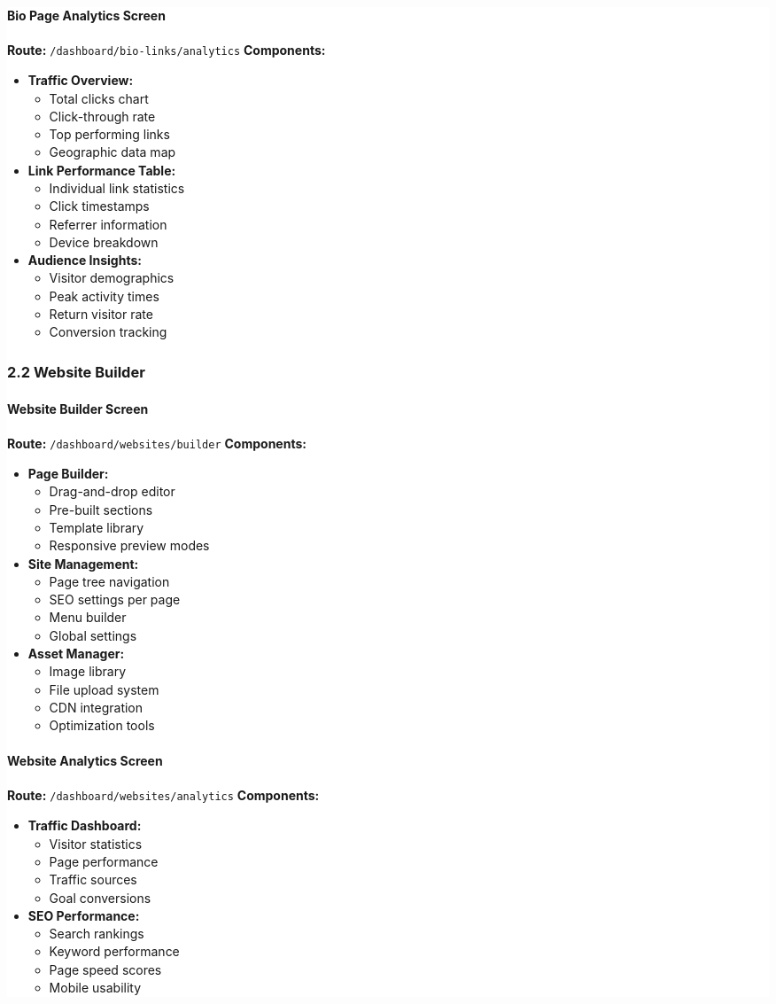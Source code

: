 #### **Bio Page Analytics Screen**
**Route:** `/dashboard/bio-links/analytics`
**Components:**
- **Traffic Overview:**
  - Total clicks chart
  - Click-through rate
  - Top performing links
  - Geographic data map
- **Link Performance Table:**
  - Individual link statistics
  - Click timestamps
  - Referrer information
  - Device breakdown
- **Audience Insights:**
  - Visitor demographics
  - Peak activity times
  - Return visitor rate
  - Conversion tracking

### **2.2 Website Builder**

#### **Website Builder Screen**
**Route:** `/dashboard/websites/builder`
**Components:**
- **Page Builder:**
  - Drag-and-drop editor
  - Pre-built sections
  - Template library
  - Responsive preview modes
- **Site Management:**
  - Page tree navigation
  - SEO settings per page
  - Menu builder
  - Global settings
- **Asset Manager:**
  - Image library
  - File upload system
  - CDN integration
  - Optimization tools

#### **Website Analytics Screen**
**Route:** `/dashboard/websites/analytics`
**Components:**
- **Traffic Dashboard:**
  - Visitor statistics
  - Page performance
  - Traffic sources
  - Goal conversions
- **SEO Performance:**
  - Search rankings
  - Keyword performance
  - Page speed scores
  - Mobile usability
